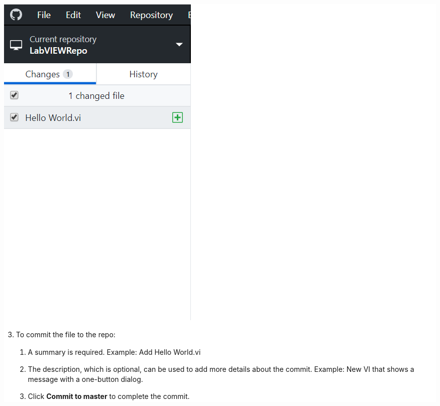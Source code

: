 ![](images/New_VI.png "New VI Detected")


3. To commit the file to the repo:

	1. A summary is required. Example: Add Hello World.vi
	
	2. The description, which is optional, can be used to add more details about the commit. Example: New VI that shows a message with a one-button dialog.
	
	3. Click **Commit to master** to complete the commit.
	
    